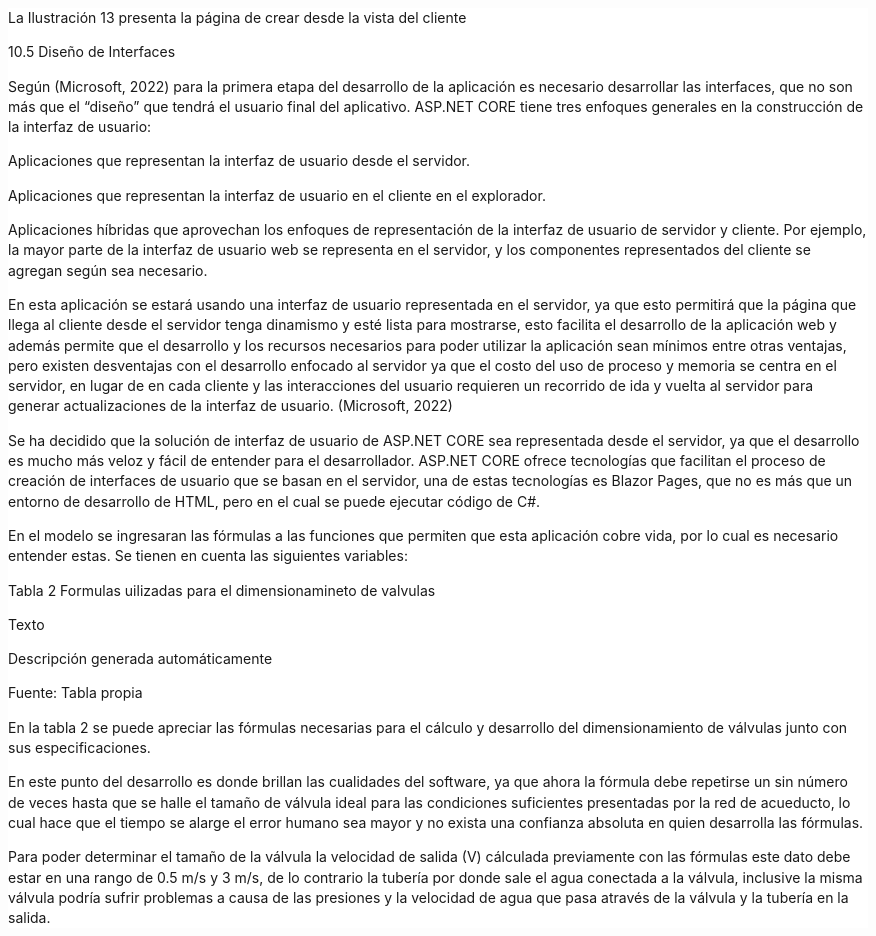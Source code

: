 La Ilustración 13 presenta la página de crear desde la vista del cliente 

 

10.5 Diseño de Interfaces 

Según (Microsoft, 2022) para la primera etapa del desarrollo de la aplicación es necesario desarrollar las interfaces, que no son más que el “diseño” que tendrá el usuario final del aplicativo. 
ASP.NET CORE tiene tres enfoques generales en la construcción de la interfaz de usuario: 

Aplicaciones que representan la interfaz de usuario desde el servidor. 

Aplicaciones que representan la interfaz de usuario en el cliente en el explorador. 

Aplicaciones híbridas que aprovechan los enfoques de representación de la interfaz de usuario de servidor y cliente. Por ejemplo, la mayor parte de la interfaz de usuario web se representa en el servidor, y los componentes representados del cliente se agregan según sea necesario. 

 

En esta aplicación se estará usando una interfaz de usuario representada en el servidor, ya que esto permitirá que la página que llega al cliente desde el servidor tenga dinamismo y esté lista para mostrarse, esto facilita el desarrollo de la aplicación web y además permite que el desarrollo y los recursos necesarios para poder utilizar la aplicación sean mínimos entre otras ventajas, pero existen desventajas con el desarrollo enfocado al servidor ya que el costo del uso de proceso y memoria se centra en el servidor, en lugar de en cada cliente y las interacciones del usuario requieren un recorrido de ida y vuelta al servidor para generar actualizaciones de la interfaz de usuario. (Microsoft, 2022) 
 

Se ha decidido que la solución de interfaz de usuario de ASP.NET CORE sea representada desde el servidor, ya que el desarrollo es mucho más veloz y fácil de entender para el desarrollador. ASP.NET CORE ofrece tecnologías que facilitan el proceso de creación de interfaces de usuario que se basan en el servidor, una de estas tecnologías es Blazor Pages, que no es más que un entorno de desarrollo de HTML, pero en el cual se puede ejecutar código de C#. 
 

En el modelo se ingresaran las fórmulas a las funciones que permiten que esta aplicación cobre vida, por lo cual es necesario entender estas. 
Se tienen en cuenta las siguientes variables: 

Tabla 2 Formulas uilizadas para el dimensionamineto de valvulas 

Texto

Descripción generada automáticamente 

Fuente: Tabla propia 

En la tabla 2 se puede apreciar las fórmulas necesarias para el cálculo y desarrollo del dimensionamiento de válvulas junto con sus especificaciones. 

En este punto del desarrollo es donde brillan las cualidades del software, ya que ahora la fórmula debe repetirse un sin número de veces hasta que se halle el tamaño de válvula ideal para las condiciones suficientes presentadas por la red de acueducto, lo cual hace que el tiempo se alarge el error humano sea mayor y no exista una confianza absoluta en quien desarrolla las fórmulas. 
 
Para poder determinar el tamaño de la válvula la velocidad de salida (V) cálculada previamente con las fórmulas este dato debe estar en una rango de 0.5 m/s y 3 m/s, de lo contrario la tubería por donde sale el agua conectada a la válvula, inclusive la misma válvula podría sufrir problemas a causa de las presiones y la velocidad de agua que pasa através de la válvula y la tubería en la salida. 
